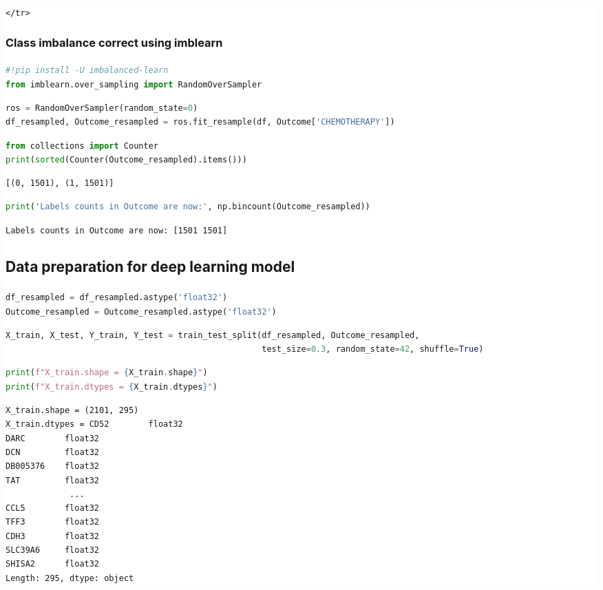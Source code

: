     </tr>
  </tbody>
</table>
</div>



### Class imbalance correct using imblearn


```python
#!pip install -U imbalanced-learn
from imblearn.over_sampling import RandomOverSampler
```


```python
ros = RandomOverSampler(random_state=0)
df_resampled, Outcome_resampled = ros.fit_resample(df, Outcome['CHEMOTHERAPY'])
```


```python
from collections import Counter
print(sorted(Counter(Outcome_resampled).items()))
```

    [(0, 1501), (1, 1501)]



```python
print('Labels counts in Outcome are now:', np.bincount(Outcome_resampled))
```

    Labels counts in Outcome are now: [1501 1501]


## Data preparation for deep learning model


```python
df_resampled = df_resampled.astype('float32')
Outcome_resampled = Outcome_resampled.astype('float32')
```


```python
X_train, X_test, Y_train, Y_test = train_test_split(df_resampled, Outcome_resampled,
                                                    test_size=0.3, random_state=42, shuffle=True)
```


```python
print(f"X_train.shape = {X_train.shape}")
print(f"X_train.dtypes = {X_train.dtypes}")
```

    X_train.shape = (2101, 295)
    X_train.dtypes = CD52        float32
    DARC        float32
    DCN         float32
    DB005376    float32
    TAT         float32
                 ...   
    CCL5        float32
    TFF3        float32
    CDH3        float32
    SLC39A6     float32
    SHISA2      float32
    Length: 295, dtype: object

